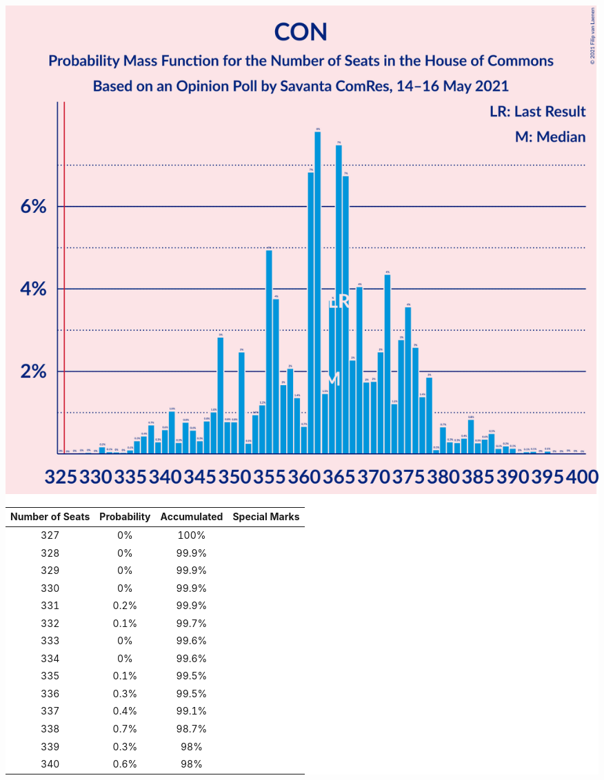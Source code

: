 ![Graph with seats probability mass function not yet produced](2021-05-16-SavantaComRes-coalitions-seats-pmf-con.png "Seats Probability Mass Function")

| Number of Seats | Probability | Accumulated | Special Marks |
|:---------------:|:-----------:|:-----------:|:-------------:|
| 327 | 0% | 100% |  |
| 328 | 0% | 99.9% |  |
| 329 | 0% | 99.9% |  |
| 330 | 0% | 99.9% |  |
| 331 | 0.2% | 99.9% |  |
| 332 | 0.1% | 99.7% |  |
| 333 | 0% | 99.6% |  |
| 334 | 0% | 99.6% |  |
| 335 | 0.1% | 99.5% |  |
| 336 | 0.3% | 99.5% |  |
| 337 | 0.4% | 99.1% |  |
| 338 | 0.7% | 98.7% |  |
| 339 | 0.3% | 98% |  |
| 340 | 0.6% | 98% |  |